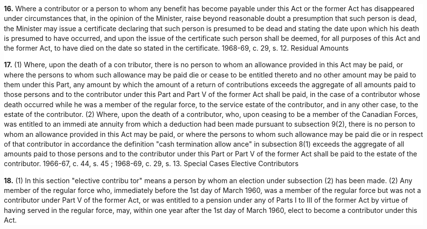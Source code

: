 **16.** Where a contributor or a person to
whom any benefit has become payable under
this Act or the former Act has disappeared
under circumstances that, in the opinion of
the Minister, raise beyond reasonable doubt
a presumption that such person is dead, the
Minister may issue a certificate declaring that
such person is presumed to be dead and
stating the date upon which his death is
presumed to have occurred, and upon the
issue of the certificate such person shall be
deemed, for all purposes of this Act and the
former Act, to have died on the date so stated
in the certificate. 1968-69, c. 29, s. 12.
Residual Amounts

**17.** (1) Where, upon the death of a con
tributor, there is no person to whom an
allowance provided in this Act may be paid,
or where the persons to whom such allowance
may be paid die or cease to be entitled thereto
and no other amount may be paid to them
under this Part, any amount by which the
amount of a return of contributions exceeds
the aggregate of all amounts paid to those
persons and to the contributor under this Part
and Part V of the former Act shall be paid,
in the case of a contributor whose death
occurred while he was a member of the regular
force, to the service estate of the contributor,
and in any other case, to the estate of the
contributor.
(2) Where, upon the death of a contributor,
who, upon ceasing to be a member of the
Canadian Forces, was entitled to an immedi
ate annuity from which a deduction had been
made pursuant to subsection 9(2), there is no
person to whom an allowance provided in this
Act may be paid, or where the persons to
whom such allowance may be paid die or
in respect of that contributor in accordance
the definition "cash termination allow
ance" in subsection 8(1) exceeds the aggregate
of all amounts paid to those persons and to
the contributor under this Part or Part V of
the former Act shall be paid to the estate of
the contributor. 1966-67, c. 44, s. 45 ; 1968-69,
c. 29, s. 13.
Special Cases
Elective Contributors

**18.** (1) In this section "elective contribu
tor" means a person by whom an election
under subsection (2) has been made.
(2) Any member of the regular force who,
immediately before the 1st day of March
1960, was a member of the regular force but
was not a contributor under Part V of the
former Act, or was entitled to a pension under
any of Parts I to III of the former Act by
virtue of having served in the regular force,
may, within one year after the 1st day of
March 1960, elect to become a contributor
under this Act.